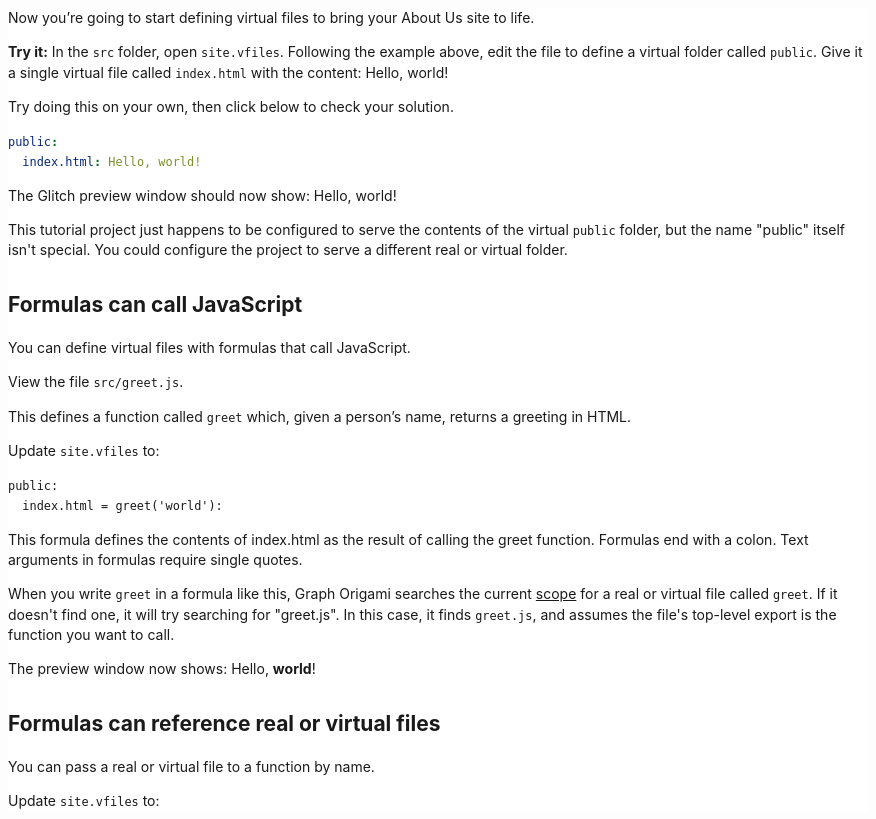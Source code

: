 Now you’re going to start defining virtual files to bring your About Us site to life.

<span class="tutorialStep"></span> **Try it:** In the `src` folder, open `site.vfiles`. Following the example above, edit the file to define a virtual folder called `public`. Give it a single virtual file called `index.html` with the content: Hello, world!

Try doing this on your own, then click below to check your solution.

<reveal-answer>

```yaml
public:
  index.html: Hello, world!
```

</reveal-answer>

The Glitch preview window should now show: Hello, world!

This tutorial project just happens to be configured to serve the contents of the virtual `public` folder, but the name "public" itself isn't special. You could configure the project to serve a different real or virtual folder.

## Formulas can call JavaScript

You can define virtual files with formulas that call JavaScript.

<span class="tutorialStep"></span> View the file `src/greet.js`.

This defines a function called `greet` which, given a person’s name, returns a greeting in HTML.

<span class="tutorialStep"></span> Update `site.vfiles` to:

<clipboard-copy>

```{{'yaml'}}
public:
  index.html = greet('world'):
```

</clipboard-copy>

This formula defines the contents of index.html as the result of calling the greet function.
Formulas end with a colon. Text arguments in formulas require single quotes.

When you write `greet` in a formula like this, Graph Origami searches the current [scope](/language/scope.html) for a real or virtual file called `greet`. If it doesn't find one, it will try searching for "greet.js". In this case, it finds `greet.js`, and assumes the file's top-level export is the function you want to call.

The preview window now shows: Hello, **world**!

## Formulas can reference real or virtual files

You can pass a real or virtual file to a function by name.

<span class="tutorialStep"></span> Update `site.vfiles` to:

<clipboard-copy>

